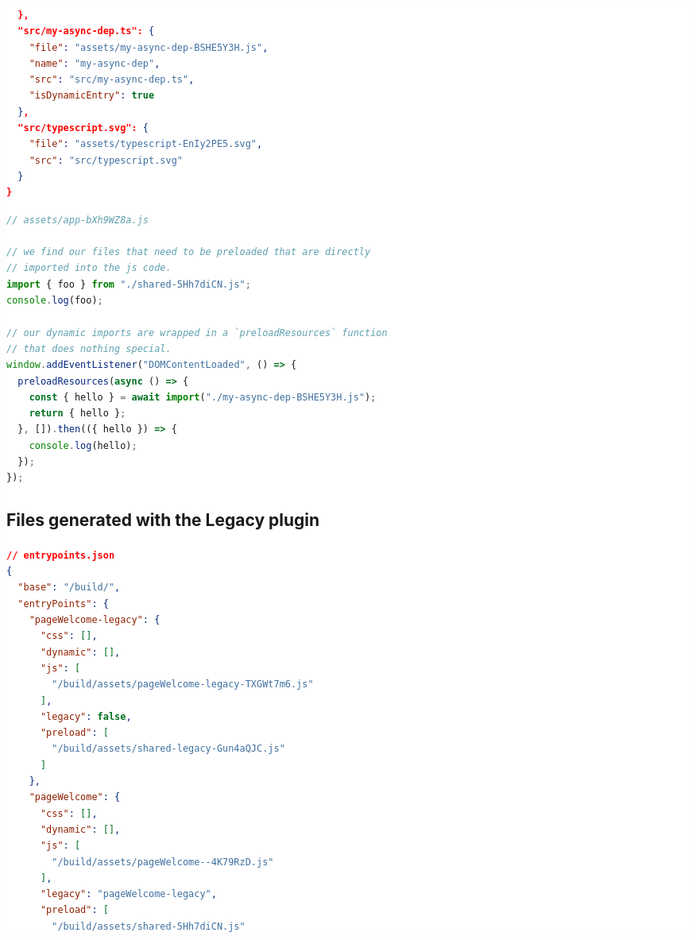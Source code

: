 ```json
  },
  "src/my-async-dep.ts": {
    "file": "assets/my-async-dep-BSHE5Y3H.js",
    "name": "my-async-dep",
    "src": "src/my-async-dep.ts",
    "isDynamicEntry": true
  },
  "src/typescript.svg": {
    "file": "assets/typescript-EnIy2PE5.svg",
    "src": "src/typescript.svg"
  }
}
```



```js
// assets/app-bXh9WZ8a.js

// we find our files that need to be preloaded that are directly
// imported into the js code.
import { foo } from "./shared-5Hh7diCN.js";
console.log(foo);

// our dynamic imports are wrapped in a `preloadResources` function
// that does nothing special.
window.addEventListener("DOMContentLoaded", () => {
  preloadResources(async () => {
    const { hello } = await import("./my-async-dep-BSHE5Y3H.js");
    return { hello };
  }, []).then(({ hello }) => {
    console.log(hello);
  });
});

```


## Files generated with the Legacy plugin

```json
// entrypoints.json
{
  "base": "/build/",
  "entryPoints": {
    "pageWelcome-legacy": {
      "css": [],
      "dynamic": [],
      "js": [
        "/build/assets/pageWelcome-legacy-TXGWt7m6.js"
      ],
      "legacy": false,
      "preload": [
        "/build/assets/shared-legacy-Gun4aQJC.js"
      ]
    },
    "pageWelcome": {
      "css": [],
      "dynamic": [],
      "js": [
        "/build/assets/pageWelcome--4K79RzD.js"
      ],
      "legacy": "pageWelcome-legacy",
      "preload": [
        "/build/assets/shared-5Hh7diCN.js"
```